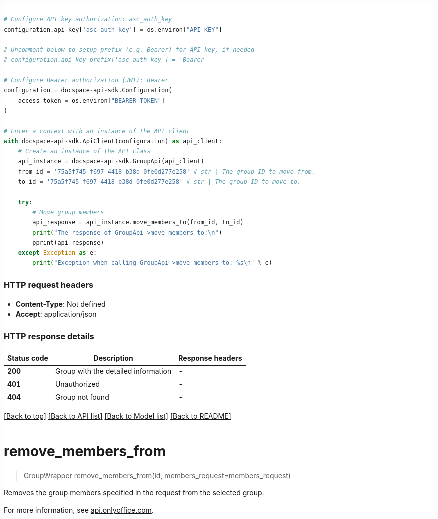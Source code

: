```python

# Configure API key authorization: asc_auth_key
configuration.api_key['asc_auth_key'] = os.environ["API_KEY"]

# Uncomment below to setup prefix (e.g. Bearer) for API key, if needed
# configuration.api_key_prefix['asc_auth_key'] = 'Bearer'

# Configure Bearer authorization (JWT): Bearer
configuration = docspace-api-sdk.Configuration(
    access_token = os.environ["BEARER_TOKEN"]
)

# Enter a context with an instance of the API client
with docspace-api-sdk.ApiClient(configuration) as api_client:
    # Create an instance of the API class
    api_instance = docspace-api-sdk.GroupApi(api_client)
    from_id = '75a5f745-f697-4418-b38d-0fe0d277e258' # str | The group ID to move from.
    to_id = '75a5f745-f697-4418-b38d-0fe0d277e258' # str | The group ID to move to.

    try:
        # Move group members
        api_response = api_instance.move_members_to(from_id, to_id)
        print("The response of GroupApi->move_members_to:\n")
        pprint(api_response)
    except Exception as e:
        print("Exception when calling GroupApi->move_members_to: %s\n" % e)
```



### HTTP request headers

 - **Content-Type**: Not defined
 - **Accept**: application/json


### HTTP response details

| Status code | Description | Response headers |
|-------------|-------------|------------------|
**200** | Group with the detailed information |  -  |
**401** | Unauthorized |  -  |
**404** | Group not found |  -  |

[[Back to top]](#) [[Back to API list]](../README.md#documentation-for-api-endpoints) [[Back to Model list]](../README.md#documentation-for-models) [[Back to README]](../README.md)

# **remove_members_from**
> GroupWrapper remove_members_from(id, members_request=members_request)

Removes the group members specified in the request from the selected group.

For more information, see [api.onlyoffice.com]().
